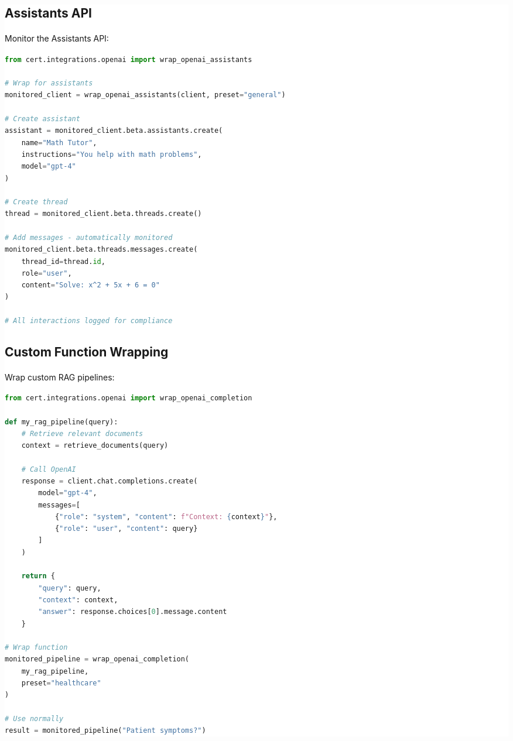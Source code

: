 ## Assistants API

Monitor the Assistants API:

```python
from cert.integrations.openai import wrap_openai_assistants

# Wrap for assistants
monitored_client = wrap_openai_assistants(client, preset="general")

# Create assistant
assistant = monitored_client.beta.assistants.create(
    name="Math Tutor",
    instructions="You help with math problems",
    model="gpt-4"
)

# Create thread
thread = monitored_client.beta.threads.create()

# Add messages - automatically monitored
monitored_client.beta.threads.messages.create(
    thread_id=thread.id,
    role="user",
    content="Solve: x^2 + 5x + 6 = 0"
)

# All interactions logged for compliance
```

## Custom Function Wrapping

Wrap custom RAG pipelines:

```python
from cert.integrations.openai import wrap_openai_completion

def my_rag_pipeline(query):
    # Retrieve relevant documents
    context = retrieve_documents(query)
    
    # Call OpenAI
    response = client.chat.completions.create(
        model="gpt-4",
        messages=[
            {"role": "system", "content": f"Context: {context}"},
            {"role": "user", "content": query}
        ]
    )
    
    return {
        "query": query,
        "context": context,
        "answer": response.choices[0].message.content
    }

# Wrap function
monitored_pipeline = wrap_openai_completion(
    my_rag_pipeline,
    preset="healthcare"
)

# Use normally
result = monitored_pipeline("Patient symptoms?")
```